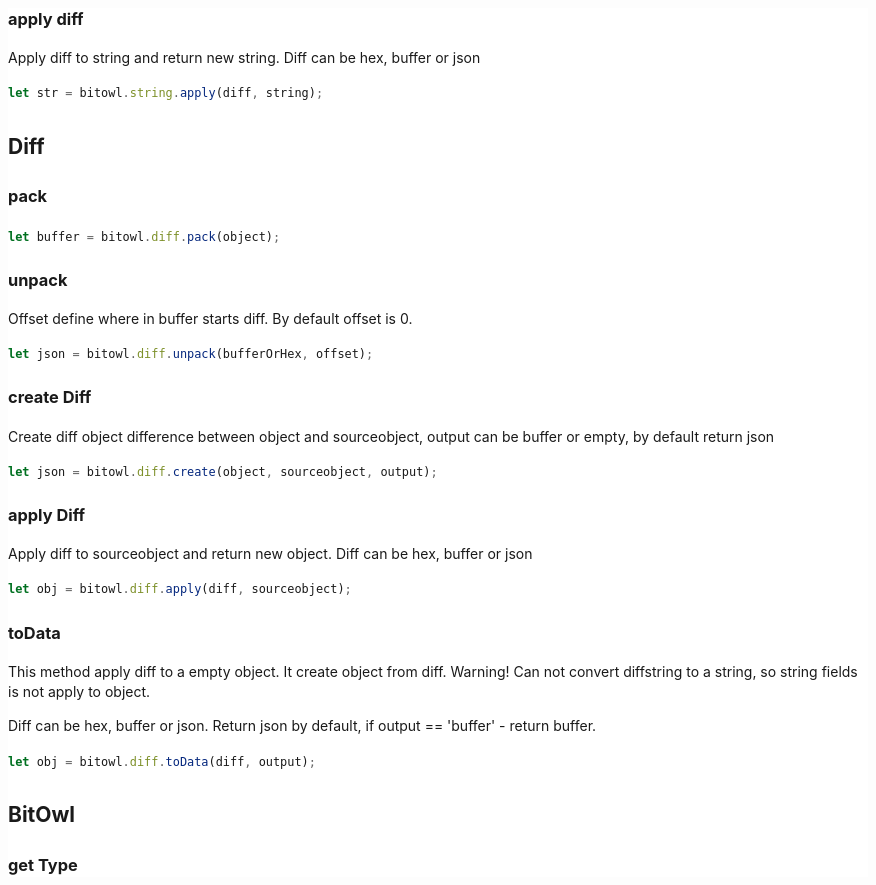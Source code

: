 ### apply diff

Apply diff to string and return new string. Diff can be hex, buffer or json

```js
let str = bitowl.string.apply(diff, string);
```

## Diff

### pack

```js
let buffer = bitowl.diff.pack(object);
```

### unpack

Offset define where in buffer starts diff. By default offset is 0. 

```js
let json = bitowl.diff.unpack(bufferOrHex, offset);
```

### create Diff

Create diff object difference between object and sourceobject, output can be buffer or empty, by default return json 
 
```js
let json = bitowl.diff.create(object, sourceobject, output);
```

### apply Diff

Apply diff to sourceobject and return new object. Diff can be hex, buffer or json

```js
let obj = bitowl.diff.apply(diff, sourceobject);
```

### toData

This method apply diff to a empty object. It create object from diff. Warning! Can not convert diffstring to a string, so string fields is not apply to object.

Diff can be hex, buffer or json. Return json by default, if output == 'buffer' - return buffer.

```js
let obj = bitowl.diff.toData(diff, output);
```

## BitOwl

### get Type
